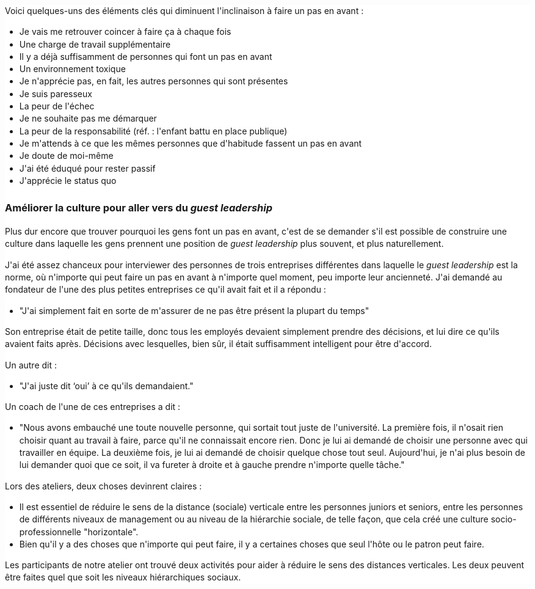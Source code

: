 Voici quelques-uns des éléments clés qui diminuent l'inclinaison à faire un pas en avant :

* Je vais me retrouver coincer à faire ça à chaque fois
* Une charge de travail supplémentaire
* Il y a déjà suffisamment de personnes qui font un pas en avant
* Un environnement toxique
* Je n'apprécie pas, en fait, les autres personnes qui sont présentes
* Je suis paresseux
* La peur de l'échec
* Je ne souhaite pas me démarquer
* La peur de la responsabilité (réf. : l'enfant battu en place publique)
* Je m'attends à ce que les mêmes personnes que d'habitude fassent un pas en avant
* Je doute de moi-même
* J'ai été éduqué pour rester passif
* J'apprécie le status quo

### Améliorer la culture pour aller vers du _guest leadership_

Plus dur encore que trouver pourquoi les gens font un pas en avant, c'est de se demander s'il est possible de construire une culture dans laquelle les gens prennent une position de _guest leadership_ plus souvent, et plus naturellement.

J'ai été assez chanceux pour interviewer des personnes de trois entreprises différentes dans laquelle le _guest leadership_ est la norme, où n'importe qui peut faire un pas en avant à n'importe quel moment, peu importe leur ancienneté.
J'ai demandé au fondateur de l'une des plus petites entreprises ce qu'il avait fait et il a répondu :

* "J'ai simplement fait en sorte de m'assurer de ne pas être présent la plupart du temps"

Son entreprise était de petite taille, donc tous les employés devaient simplement prendre des décisions, et lui dire ce qu'ils avaient faits après. Décisions avec lesquelles, bien sûr, il était suffisamment intelligent pour être d'accord.

Un autre dit :

* "J'ai juste dit ‘oui’ à ce qu'ils demandaient."

Un coach de l'une de ces entreprises a dit :

* "Nous avons embauché une toute nouvelle personne, qui sortait tout juste de l'université. La première fois, il n'osait rien choisir quant au travail à faire, parce qu'il ne connaissait encore rien. Donc je lui ai demandé de choisir une personne avec qui travailler en équipe. La deuxième fois, je lui ai demandé de choisir quelque chose tout seul. Aujourd'hui, je n'ai plus besoin de lui demander quoi que ce soit, il va fureter à droite et à gauche prendre n'importe quelle tâche."

Lors des ateliers, deux choses devinrent claires :

* Il est essentiel de réduire le sens de la distance (sociale) verticale entre les personnes juniors et seniors, entre les personnes de différents niveaux de management ou au niveau de la hiérarchie sociale, de telle façon, que cela créé une culture socio-professionnelle "horizontale".
* Bien qu'il y a des choses que n'importe qui peut faire, il y a certaines choses que seul l'hôte ou le patron peut faire.

Les participants de notre atelier ont trouvé deux activités pour aider à réduire le sens des distances verticales. Les deux peuvent être faites quel que soit les niveaux hiérarchiques sociaux.
